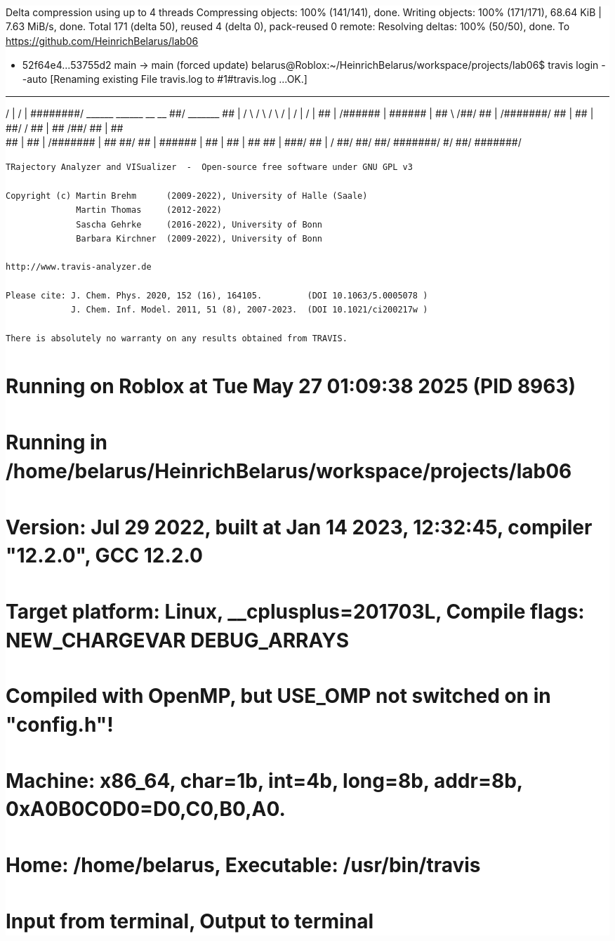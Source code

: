 Delta compression using up to 4 threads
Compressing objects: 100% (141/141), done.
Writing objects: 100% (171/171), 68.64 KiB | 7.63 MiB/s, done.
Total 171 (delta 50), reused 4 (delta 0), pack-reused 0
remote: Resolving deltas: 100% (50/50), done.
To https://github.com/HeinrichBelarus/lab06
 + 52f64e4...53755d2 main -> main (forced update)
belarus@Roblox:~/HeinrichBelarus/workspace/projects/lab06$ travis login --auto
[Renaming existing File travis.log to #1#travis.log ...OK.]

  ________                                 __
 /        |                               /  |
 ########/ ______    ______    __     __  ##/    _______
    ## |  /      \  /      \  /  \   /  | /  |  /       |
    ## | /######  | ######  | ##  \ /##/  ## | /#######/
    ## | ## |  ##/  /    ## |  ##  /##/   ## | ##      \
    ## | ## |      /####### |   ## ##/    ## |  ######  |
    ## | ## |      ##    ## |    ###/     ## | /     ##/
    ##/  ##/        #######/      #/      ##/  #######/

    TRajectory Analyzer and VISualizer  -  Open-source free software under GNU GPL v3

    Copyright (c) Martin Brehm      (2009-2022), University of Halle (Saale)
                  Martin Thomas     (2012-2022)
                  Sascha Gehrke     (2016-2022), University of Bonn
                  Barbara Kirchner  (2009-2022), University of Bonn

    http://www.travis-analyzer.de

    Please cite: J. Chem. Phys. 2020, 152 (16), 164105.         (DOI 10.1063/5.0005078 )
                 J. Chem. Inf. Model. 2011, 51 (8), 2007-2023.  (DOI 10.1021/ci200217w )

    There is absolutely no warranty on any results obtained from TRAVIS.

 #  Running on Roblox at Tue May 27 01:09:38 2025 (PID 8963)
 #  Running in /home/belarus/HeinrichBelarus/workspace/projects/lab06
 #  Version: Jul 29 2022, built at Jan 14 2023, 12:32:45, compiler "12.2.0", GCC 12.2.0
 #  Target platform: Linux, __cplusplus=201703L, Compile flags: NEW_CHARGEVAR DEBUG_ARRAYS 
 #  Compiled with OpenMP, but USE_OMP not switched on in "config.h"!
 #  Machine: x86_64, char=1b, int=4b, long=8b, addr=8b, 0xA0B0C0D0=D0,C0,B0,A0.
 #  Home: /home/belarus,  Executable: /usr/bin/travis
 #  Input from terminal,  Output to terminal
